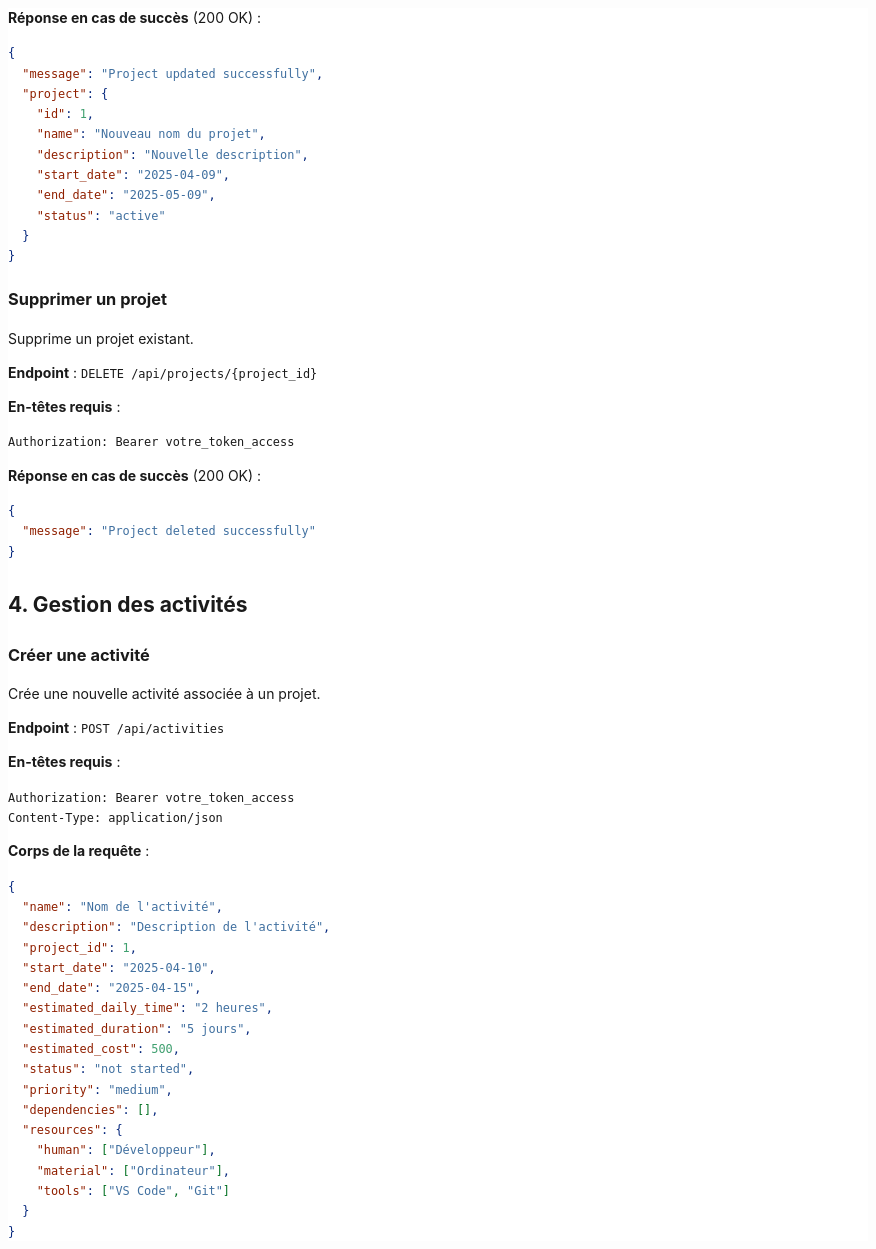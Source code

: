 **Réponse en cas de succès** (200 OK) :
```json
{
  "message": "Project updated successfully",
  "project": {
    "id": 1,
    "name": "Nouveau nom du projet",
    "description": "Nouvelle description",
    "start_date": "2025-04-09",
    "end_date": "2025-05-09",
    "status": "active"
  }
}
```

### Supprimer un projet

Supprime un projet existant.

**Endpoint** : `DELETE /api/projects/{project_id}`

**En-têtes requis** :
```
Authorization: Bearer votre_token_access
```

**Réponse en cas de succès** (200 OK) :
```json
{
  "message": "Project deleted successfully"
}
```

## 4. Gestion des activités

### Créer une activité

Crée une nouvelle activité associée à un projet.

**Endpoint** : `POST /api/activities`

**En-têtes requis** :
```
Authorization: Bearer votre_token_access
Content-Type: application/json
```

**Corps de la requête** :
```json
{
  "name": "Nom de l'activité",
  "description": "Description de l'activité",
  "project_id": 1,
  "start_date": "2025-04-10",
  "end_date": "2025-04-15",
  "estimated_daily_time": "2 heures",
  "estimated_duration": "5 jours",
  "estimated_cost": 500,
  "status": "not started",
  "priority": "medium",
  "dependencies": [],
  "resources": {
    "human": ["Développeur"],
    "material": ["Ordinateur"],
    "tools": ["VS Code", "Git"]
  }
}
```